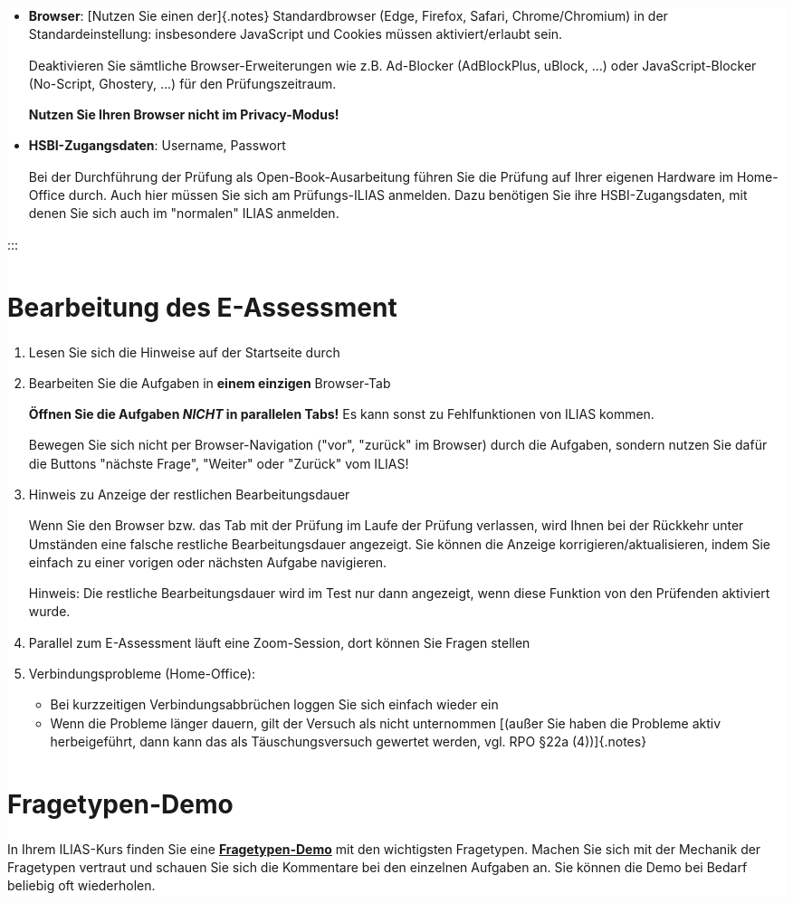 *   **Browser**: [Nutzen Sie einen der]{.notes} Standardbrowser (Edge, Firefox, Safari, Chrome/Chromium)
    in der Standardeinstellung: insbesondere JavaScript und Cookies müssen aktiviert/erlaubt sein.

    Deaktivieren Sie sämtliche Browser-Erweiterungen wie z.B. Ad-Blocker (AdBlockPlus, uBlock, ...) oder
    JavaScript-Blocker (No-Script, Ghostery, ...) für den Prüfungszeitraum.

    **Nutzen Sie Ihren Browser nicht im Privacy-Modus!**

*   **HSBI-Zugangsdaten**: Username, Passwort

    Bei der Durchführung der Prüfung als Open-Book-Ausarbeitung führen Sie die Prüfung auf Ihrer
    eigenen Hardware im Home-Office durch. Auch hier müssen Sie sich am Prüfungs-ILIAS anmelden.
    Dazu benötigen Sie ihre HSBI-Zugangsdaten, mit denen Sie sich auch im "normalen" ILIAS anmelden.

:::


# Bearbeitung des E-Assessment

1.  Lesen Sie sich die Hinweise auf der Startseite durch

2.  Bearbeiten Sie die Aufgaben in **einem einzigen** Browser-Tab

    **Öffnen Sie die Aufgaben _NICHT_ in parallelen Tabs!**
    Es kann sonst zu Fehlfunktionen von ILIAS kommen.

    Bewegen Sie sich nicht per Browser-Navigation ("vor", "zurück" im Browser)
    durch die Aufgaben, sondern nutzen Sie dafür die Buttons "nächste Frage",
    "Weiter" oder "Zurück" vom ILIAS!

3.  Hinweis zu Anzeige der restlichen Bearbeitungsdauer

    Wenn Sie den Browser bzw. das Tab mit der Prüfung im Laufe der Prüfung verlassen,
    wird Ihnen bei der Rückkehr unter Umständen eine falsche restliche Bearbeitungsdauer
    angezeigt. Sie können die Anzeige korrigieren/aktualisieren, indem Sie einfach zu einer
    vorigen oder nächsten Aufgabe navigieren.

    Hinweis: Die restliche Bearbeitungsdauer wird im Test nur dann angezeigt, wenn diese
    Funktion von den Prüfenden aktiviert wurde.

4.  Parallel zum E-Assessment läuft eine Zoom-Session, dort können Sie Fragen stellen

5.  Verbindungsprobleme (Home-Office):
    *   Bei kurzzeitigen Verbindungsabbrüchen loggen Sie sich einfach wieder ein
    *   Wenn die Probleme länger dauern, gilt der Versuch als nicht unternommen
        [(außer Sie haben die Probleme aktiv herbeigeführt, dann kann das als
        Täuschungsversuch gewertet werden, vgl. RPO §22a (4))]{.notes}


# Fragetypen-Demo

In Ihrem ILIAS-Kurs finden Sie eine
[**Fragetypen-Demo**](https://www.hsbi.de/elearning/goto.php?target=tst_1352273&client_id=FH-Bielefeld)
mit den wichtigsten Fragetypen. Machen Sie sich mit der Mechanik der Fragetypen vertraut und schauen
Sie sich die Kommentare bei den einzelnen Aufgaben an. Sie können die Demo bei Bedarf beliebig oft
wiederholen.
